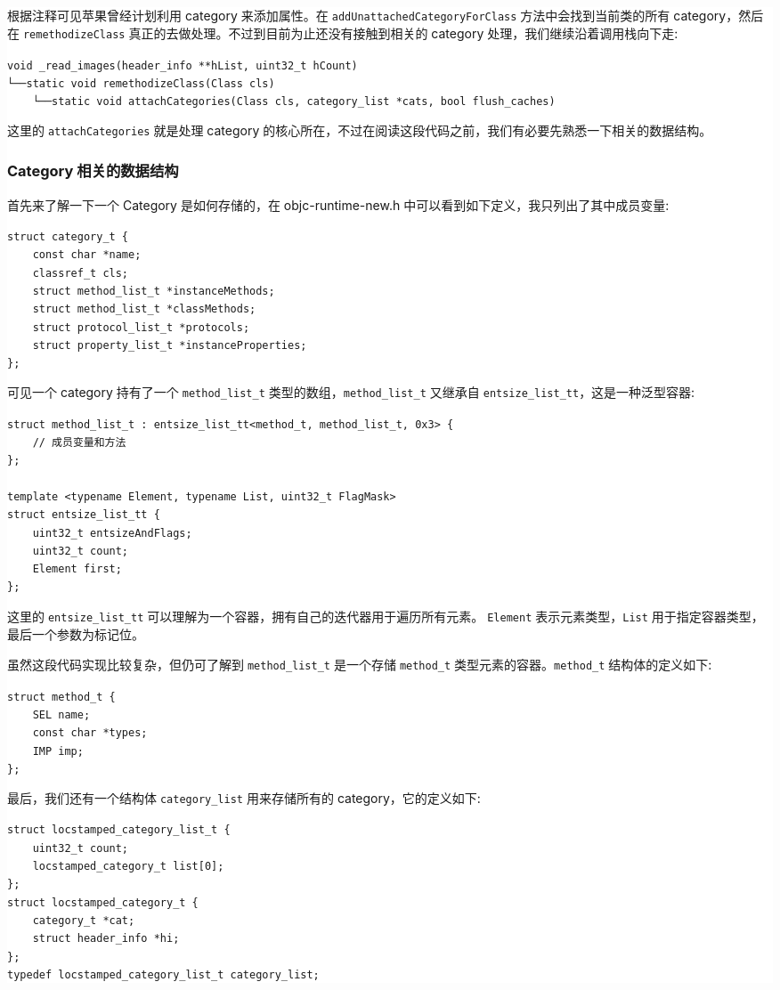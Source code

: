 根据注释可见苹果曾经计划利用 category 来添加属性。在 `addUnattachedCategoryForClass` 方法中会找到当前类的所有 category，然后在 `remethodizeClass` 真正的去做处理。不过到目前为止还没有接触到相关的 category 处理，我们继续沿着调用栈向下走:

```objc
void _read_images(header_info **hList, uint32_t hCount)
└──static void remethodizeClass(Class cls)
    └──static void attachCategories(Class cls, category_list *cats, bool flush_caches)
```

这里的 `attachCategories` 就是处理 category 的核心所在，不过在阅读这段代码之前，我们有必要先熟悉一下相关的数据结构。

### Category 相关的数据结构

首先来了解一下一个 Category 是如何存储的，在 objc-runtime-new.h 中可以看到如下定义，我只列出了其中成员变量:

```objc
struct category_t {
    const char *name;
    classref_t cls;
    struct method_list_t *instanceMethods;
    struct method_list_t *classMethods;
    struct protocol_list_t *protocols;
    struct property_list_t *instanceProperties;
};
```

可见一个 category 持有了一个 `method_list_t` 类型的数组，`method_list_t` 又继承自 `entsize_list_tt`，这是一种泛型容器:

```objc
struct method_list_t : entsize_list_tt<method_t, method_list_t, 0x3> {
    // 成员变量和方法
};

template <typename Element, typename List, uint32_t FlagMask>
struct entsize_list_tt {
    uint32_t entsizeAndFlags;
    uint32_t count;
    Element first;
};
```

这里的 `entsize_list_tt` 可以理解为一个容器，拥有自己的迭代器用于遍历所有元素。 `Element` 表示元素类型，`List` 用于指定容器类型，最后一个参数为标记位。

虽然这段代码实现比较复杂，但仍可了解到 `method_list_t` 是一个存储 `method_t` 类型元素的容器。`method_t` 结构体的定义如下:

```objc
struct method_t {
    SEL name;
    const char *types;
    IMP imp;
};
```

最后，我们还有一个结构体 `category_list` 用来存储所有的 category，它的定义如下:

```objc
struct locstamped_category_list_t {
    uint32_t count;
    locstamped_category_t list[0];
};
struct locstamped_category_t {
    category_t *cat;
    struct header_info *hi;
};
typedef locstamped_category_list_t category_list;
```
